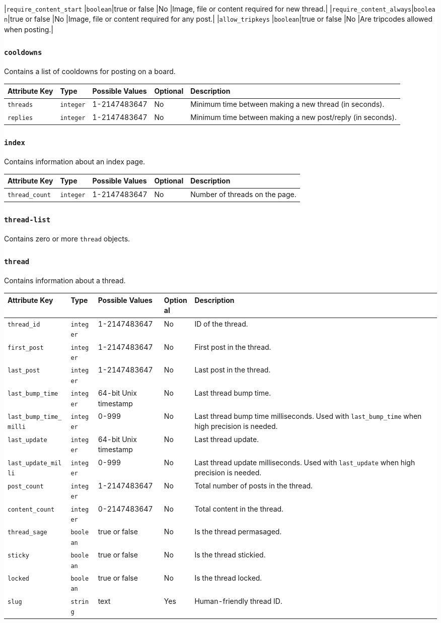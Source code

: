 |`require_content_start` |`boolean`|true or false        |No      |Image, file or content required for new thread.|
|`require_content_always`|`boolean`|true or false        |No      |Image, file or content required for any post.|
|`allow_tripkeys`        |`boolean`|true or false        |No      |Are tripcodes allowed when posting.|

### `cooldowns`
Contains a list of cooldowns for posting on a board.

|Attribute Key           |Type      |Possible Values      |Optional|Description        |                               
|:---------------------|:--------|:--------------------|:-------|:------------------|
|`threads`             |`integer`|1-2147483647         |No      |Minimum time between making a new thread (in seconds).|
|`replies`             |`integer`|1-2147483647         |No      |Minimum time between making a new post/reply (in seconds).|

### `index`
Contains information about an index page.

|Attribute Key      |Type     |Possible Values      |Optional|Description        |                               
|:------------------|:--------|:--------------------|:-------|:------------------|
|`thread_count`     |`integer`|1-2147483647         |No      |Number of threads on the page.|

### `thread-list`
Contains zero or more `thread` objects.

### `thread`
Contains information about a thread.

|Attribute Key         |Type     |Possible Values      |Optional|Description        |                               
|:---------------------|:--------|:--------------------|:-------|:------------------|
|`thread_id`           |`integer`|1-2147483647         |No      |ID of the thread.|
|`first_post`          |`integer`|1-2147483647         |No      |First post in the thread.|
|`last_post`           |`integer`|1-2147483647         |No      |Last post in the thread.|
|`last_bump_time`      |`integer`|64-bit Unix timestamp|No      |Last thread bump time.|
|`last_bump_time_milli`|`integer`|0-999                |No      |Last thread bump time milliseconds. Used with `last_bump_time` when high precision is needed.|
|`last_update`         |`integer`|64-bit Unix timestamp|No      |Last thread update.|
|`last_update_milli`   |`integer`|0-999                |No      |Last thread update milliseconds. Used with `last_update` when high precision is needed.|
|`post_count`          |`integer`|1-2147483647         |No      |Total number of posts in the thread.|
|`content_count`       |`integer`|0-2147483647         |No      |Total content in the thread.|
|`thread_sage`         |`boolean`|true or false        |No      |Is the thread permasaged.|
|`sticky`              |`boolean`|true or false        |No      |Is the thread stickied.|
|`locked`              |`boolean`|true or false        |No      |Is the thread locked.|
|`slug`                |`string` |text                 |Yes     |Human-friendly thread ID.|

